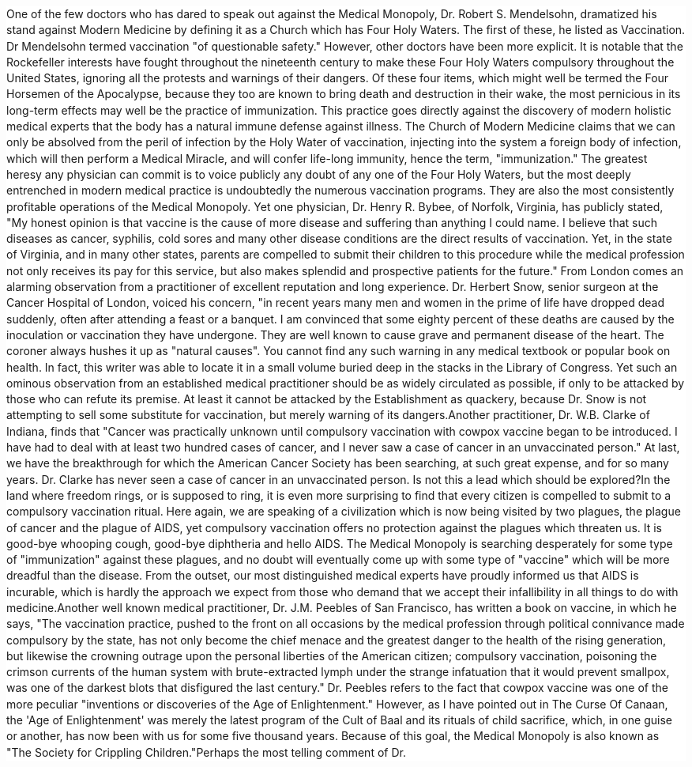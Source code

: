 One of the few doctors who has dared to speak out against the Medical Monopoly, Dr. Robert S. Mendelsohn, dramatized his stand against Modern Medicine by defining it as a Church which has Four Holy Waters. The first of these, he listed as Vaccination. Dr Mendelsohn termed vaccination "of questionable safety." However, other doctors have been more explicit. It is notable that the Rockefeller interests have fought throughout the nineteenth century to make these Four Holy Waters compulsory throughout the United States, ignoring all the protests and warnings of their dangers. Of these four items, which might well be termed the Four Horsemen of the Apocalypse, because they too are known to bring death and destruction in their wake, the most pernicious in its long-term effects may well be the practice of immunization. This practice goes directly against the discovery of modern holistic medical experts that the body has a natural immune defense against illness. The Church of Modern Medicine claims that we can only be absolved from the peril of infection by the Holy Water of vaccination, injecting into the system a foreign body of infection, which will then perform a Medical Miracle, and will confer life-long immunity, hence the term, "immunization." The greatest heresy any physician can commit is to voice publicly any doubt of any one of the Four Holy Waters, but the most deeply entrenched in modern medical practice is undoubtedly the numerous vaccination programs. They are also the most consistently profitable operations of the Medical Monopoly. Yet one physician, Dr. Henry R. Bybee, of Norfolk, Virginia, has publicly stated, "My honest opinion is that vaccine is the cause of more disease and suffering than anything I could name. I believe that such diseases as cancer, syphilis, cold sores and many other disease conditions are the direct results of vaccination. Yet, in the state of Virginia, and in many other states, parents are compelled to submit their children to this procedure while the medical profession not only receives its pay for this service, but also makes splendid and prospective patients for the future." From London comes an alarming observation from a practitioner of excellent reputation and long experience. Dr. Herbert Snow, senior surgeon at the Cancer Hospital of London, voiced his concern, "in recent years many men and women in the prime of life have dropped dead suddenly, often after attending a feast or a banquet. I am convinced that some eighty percent of these deaths are caused by the inoculation or vaccination they have undergone. They are well known to cause grave and permanent disease of the heart. The coroner always hushes it up as "natural causes". You cannot find any such warning in any medical textbook or popular book on health. In fact, this writer was able to locate it in a small volume buried deep in the stacks in the Library of Congress. Yet such an ominous observation from an established medical practitioner should be as widely circulated as possible, if only to be attacked by those who can refute its premise. At least it cannot be attacked by the Establishment as quackery, because Dr. Snow is not attempting to sell some substitute for vaccination, but merely warning of its dangers.Another practitioner, Dr. W.B. Clarke of Indiana, finds that "Cancer was practically unknown until compulsory vaccination with cowpox vaccine began to be introduced. I have had to deal with at least two hundred cases of cancer, and I never saw a case of cancer in an unvaccinated person." At last, we have the breakthrough for which the American Cancer Society has been searching, at such great expense, and for so many years. Dr. Clarke has never seen a case of cancer in an unvaccinated person. Is not this a lead which should be explored?In the land where freedom rings, or is supposed to ring, it is even more surprising to find that every citizen is compelled to submit to a compulsory vaccination ritual. Here again, we are speaking of a civilization which is now being visited by two plagues, the plague of cancer and the plague of AIDS, yet compulsory vaccination offers no protection against the plagues which threaten us. It is good-bye whooping cough, good-bye diphtheria and hello AIDS. The Medical Monopoly is searching desperately for some type of "immunization" against these plagues, and no doubt will eventually come up with some type of "vaccine" which will be more dreadful than the disease. From the outset, our most distinguished medical experts have proudly informed us that AIDS is incurable, which is hardly the approach we expect from those who demand that we accept their infallibility in all things to do with medicine.Another well known medical practitioner, Dr. J.M. Peebles of San Francisco, has written a book on vaccine, in which he says, "The vaccination practice, pushed to the front on all occasions by the medical profession through political connivance made compulsory by the state, has not only become the chief menace and the greatest danger to the health of the rising generation, but likewise the crowning outrage upon the personal liberties of the American citizen; compulsory vaccination, poisoning the crimson currents of the human system with brute-extracted lymph under the strange infatuation that it would prevent smallpox, was one of the darkest blots that disfigured the last century." Dr. Peebles refers to the fact that cowpox vaccine was one of the more peculiar "inventions or discoveries of the Age of Enlightenment." However, as I have pointed out in The Curse Of Canaan, the 'Age of Enlightenment' was merely the latest program of the Cult of Baal and its rituals of child sacrifice, which, in one guise or another, has now been with us for some five thousand years. Because of this goal, the Medical Monopoly is also known as "The Society for Crippling Children."Perhaps the most telling comment of Dr.